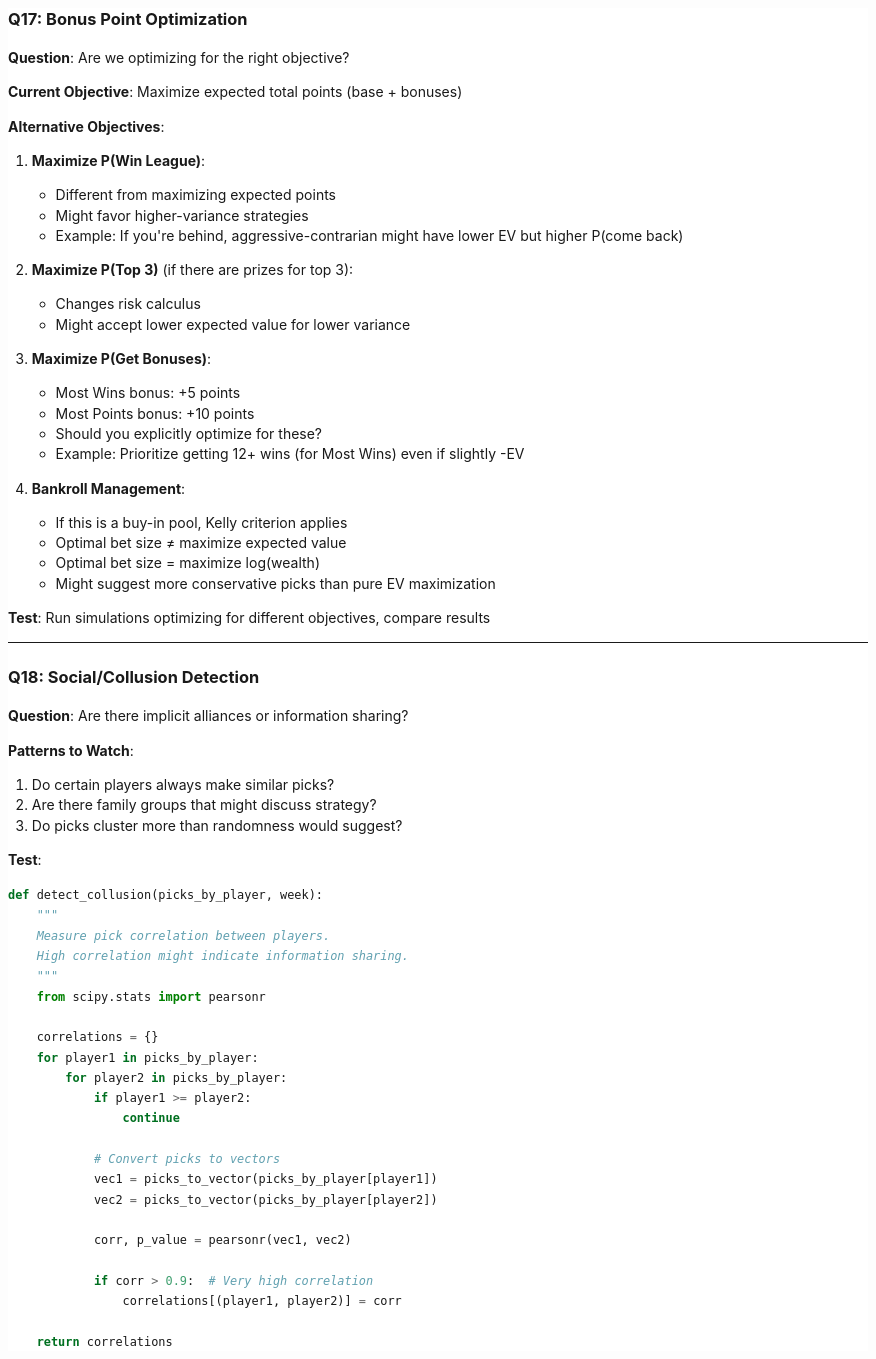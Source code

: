 
### Q17: Bonus Point Optimization
**Question**: Are we optimizing for the right objective?

**Current Objective**: Maximize expected total points (base + bonuses)

**Alternative Objectives**:

1. **Maximize P(Win League)**:
   - Different from maximizing expected points
   - Might favor higher-variance strategies
   - Example: If you're behind, aggressive-contrarian might have lower EV but higher P(come back)

2. **Maximize P(Top 3)** (if there are prizes for top 3):
   - Changes risk calculus
   - Might accept lower expected value for lower variance

3. **Maximize P(Get Bonuses)**:
   - Most Wins bonus: +5 points
   - Most Points bonus: +10 points
   - Should you explicitly optimize for these?
   - Example: Prioritize getting 12+ wins (for Most Wins) even if slightly -EV

4. **Bankroll Management**:
   - If this is a buy-in pool, Kelly criterion applies
   - Optimal bet size ≠ maximize expected value
   - Optimal bet size = maximize log(wealth)
   - Might suggest more conservative picks than pure EV maximization

**Test**:
Run simulations optimizing for different objectives, compare results

---

### Q18: Social/Collusion Detection
**Question**: Are there implicit alliances or information sharing?

**Patterns to Watch**:
1. Do certain players always make similar picks?
2. Are there family groups that might discuss strategy?
3. Do picks cluster more than randomness would suggest?

**Test**:
```python
def detect_collusion(picks_by_player, week):
    """
    Measure pick correlation between players.
    High correlation might indicate information sharing.
    """
    from scipy.stats import pearsonr

    correlations = {}
    for player1 in picks_by_player:
        for player2 in picks_by_player:
            if player1 >= player2:
                continue

            # Convert picks to vectors
            vec1 = picks_to_vector(picks_by_player[player1])
            vec2 = picks_to_vector(picks_by_player[player2])

            corr, p_value = pearsonr(vec1, vec2)

            if corr > 0.9:  # Very high correlation
                correlations[(player1, player2)] = corr

    return correlations
```
